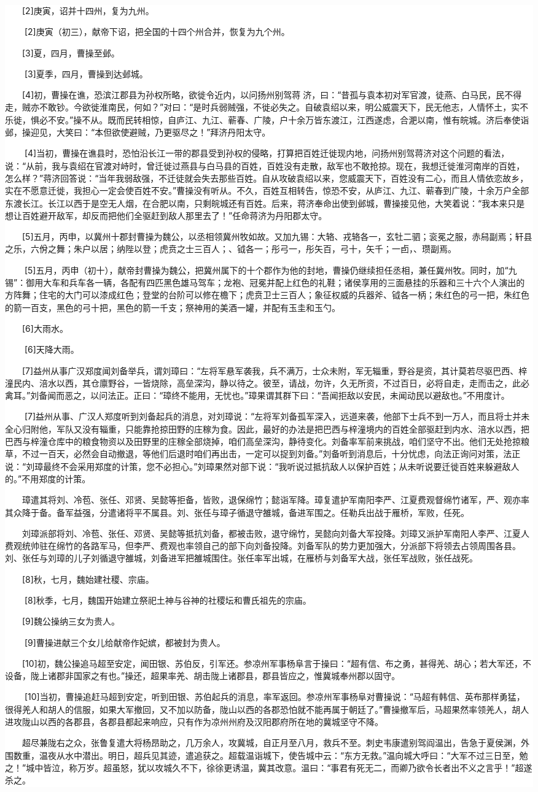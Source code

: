 　　[2]庚寅，诏并十四州，复为九州。

　　 [2]庚寅（初三），献帝下诏，把全国的十四个州合并，恢复为九个州。

　　[3]夏，四月，曹操至邺。

　　 [3]夏季，四月，曹操到达邺城。

　　[4]初，曹操在谯，恐滨江郡县为孙权所略，欲徙令近内，以问扬州别驾蒋 济，曰：“昔孤与袁本初对军官渡，徒燕、白马民，民不得走，贼亦不敢钞。今欲徙淮南民，何如？”对曰：“是时兵弱贼强，不徙必失之。自破袁绍以来，明公威震天下，民无他志，人情怀土，实不乐徙，惧必不安。”操不从。既而民转相惊，自庐江、九江、蕲春、广陵，户十余万皆东渡江，江西遂虑，合淝以南，惟有皖城。济后奉使诣邺，操迎见，大笑曰：“本但欲使避贼，乃更驱尽之！”拜济丹阳太守。

　　 [4]当初，曹操在谯县时，恐怕沿长江一带的郡县受到孙权的侵略，打算把百姓迁徙现内地，问扬州别驾蒋济对这个问题的看法，说：“从前，我与袁绍在官渡对峙时，曾迁徙过燕县与白马县的百姓，百姓没有走散，敌军也不敢抢掠。现在，我想迁徙淮河南岸的百姓，怎么样？”蒋济回答说：“当年我弱敌强，不迁徒就会失去那些百姓。自从攻破袁绍以来，您威震天下，百姓没有二心，而且人情依恋故乡，实在不愿意迁徙，我担心一定会使百姓不安。”曹操没有听从。不久，百姓互相转告，惊恐不安，从庐江、九江、蕲春到广陵，十余万户全部东渡长江。长江以西于是空无人烟，在合肥以南，只剩皖城还有百姓。后来，蒋济奉命出使到邺城，曹操接见他，大笑着说：“我本来只是想让百姓避开敌军，却反而把他们全驱赶到敌人那里去了！”任命蒋济为丹阳郡太守。

　　[5]五月，丙申，以冀州十郡封曹操为魏公，以丞相领冀州牧如故。又加九锡：大辂、戎辂各一，玄牡二驷；衮冕之服，赤舄副焉；轩县之乐，六佾之舞；朱户以居；纳陛以登；虎贲之士三百人；、钺各一；彤弓一，彤矢百，弓十，矢千；一卣，、瓒副焉。

　　 [5]五月，丙申（初十），献帝封曹操为魏公，把冀州属下的十个郡作为他的封地，曹操仍继续担任丞相，兼任冀州牧。同时，加“九锡”：御用大车和兵车各一辆，各配有四匹黑色雄马驾车；龙袍、冠冕并配上红色的礼鞋；诸侯享用的三面悬挂的乐器和三十六个人演出的方阵舞；住宅的大门可以漆成红色；登堂的台阶可以修在檐下；虎贲卫士三百人；象征权威的兵器斧、钺各一柄；朱红色的弓一把，朱红色的箭一百支，黑色的弓十把，黑色的箭一千支；祭神用的美酒一罐，并配有玉圭和玉勺。

　　[6]大雨水。

　　 [6]天降大雨。

　　[7]益州从事广汉郑度闻刘备举兵，谓刘璋曰：“左将军悬军袭我，兵不满万，士众未附，军无辎重，野谷是资，其计莫若尽驱巴西、梓潼民内、涪水以西，其仓廪野谷，一皆烧除，高垒深沟，静以待之。彼至，请战，勿许，久无所资，不过百日，必将自走，走而击之，此必禽耳。”刘备闻而恶之，以问法正。正曰：“璋终不能用，无忧也。”璋果谓其群下曰：“吾闻拒敌以安民，未闻动民以避敌也。”不用度计。

　　 [7]益州从事、广汉人郑度听到刘备起兵的消息，对刘璋说：“左将军刘备孤军深入，远道来袭，他部下士兵不到一万人，而且将士并未全心归附他，军队又没有辎重，只能靠抢掠田野的庄稼为食。因此，最好的办法是把巴西与梓潼境内的百姓全部驱赶到内水、涪水以西，把巴西与梓潼仓库中的粮食物资以及田野里的庄稼全部烧掉，咱们高垒深沟，静待变化。刘备率军前来挑战，咱们坚守不出。他们无处抢掠粮草，不过一百天，必然会自动撤退，等他们后退时咱们再出击，一定可以捉到刘备。”刘备听到消息后，十分忧虑，向法正询问对策，法正说：“刘璋最终不会采用郑度的计策，您不必担心。”刘璋果然对部下说：“我听说过抵抗敌人以保护百姓；从未听说要迁徙百姓来躲避敌人的。”不用郑度的计策。

　　璋遣其将刘、冷苞、张任、邓贤、吴懿等拒备，皆败，退保绵竹；懿诣军降。璋复遣护军南阳李严、江夏费观督绵竹诸军，严、观亦率其众降于备。备军益强，分遣诸将平不属县。刘、张任与璋子循退守雒城，备进军围之。任勒兵出战于雁桥，军败，任死。

　　刘璋派部将刘、冷苞、张任、邓贤、吴懿等抵抗刘备，都被击败，退守绵竹，吴懿向刘备大军投降。刘璋又派护军南阳人李严、江夏人费观统帅驻在绵竹的各路军马，但李严、费观也率领自己的部下向刘备投降。刘备军队的势力更加强大，分派部下将领去占领周围各县。刘、张任与刘璋的儿子刘循退守雒城，刘备进军把雒城围住。张任率军出城，在雁桥与刘备军大战，张任军战败，张任战死。

 





　　[8]秋，七月，魏始建社稷、宗庙。

　　 [8]秋季，七月，魏国开始建立祭祀土神与谷神的社稷坛和曹氏祖先的宗庙。

　　[9]魏公操纳三女为贵人。

　　 [9]曹操进献三个女儿给献帝作妃嫔，都被封为贵人。

　　[10]初，魏公操追马超至安定，闻田银、苏伯反，引军还。参凉州军事杨阜言于操曰：“超有信、布之勇，甚得羌、胡心；若大军还，不设备，陇上诸郡非国家之有也。”操还，超果率羌、胡击陇上诸郡县，郡县皆应之，惟冀城奉州郡以固守。

　　 [10]当初，曹操追赶马超到安定，听到田银、苏伯起兵的消息，率军返回。参凉州军事杨阜对曹操说：“马超有韩信、英布那样勇猛，很得羌人和胡人的信服，如果大军撤回，又不加以防备，陇山以西的各郡恐怕就不能再属于朝廷了。”曹操撤军后，马超果然率领羌人，胡人进攻陇山以西的各郡县，各郡县都起来响应，只有作为凉州州府及汉阳郡府所在地的冀城坚守不降。

　　超尽兼陇右之众，张鲁复遣大将杨昂助之，几万余人，攻冀城，自正月至八月，救兵不至。刺史韦康遣别驾阎温出，告急于夏侯渊，外围数重，温夜从水中潜出。明日，超兵见其迹，遣追获之。超载温诣城下，使告城中云：“东方无救。”温向城大呼曰：“大军不过三日至，勉之！”城中皆泣，称万岁。超虽怒，犹以攻城久不下，徐徐更诱温，冀其改意。温曰：“事君有死无二，而卿乃欲令长者出不义之言乎！”超遂杀之。
